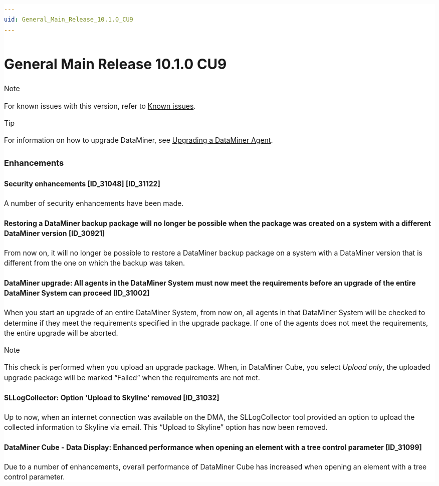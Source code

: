 ```yaml
---
uid: General_Main_Release_10.1.0_CU9
---
```


# General Main Release 10.1.0 CU9

> [!NOTE]
> For known issues with this version, refer to [Known issues](xref:Known_issues).

> [!TIP]
> For information on how to upgrade DataMiner, see [Upgrading a DataMiner Agent](xref:Upgrading_a_DataMiner_Agent).

### Enhancements

#### Security enhancements \[ID_31048\] \[ID_31122\]

A number of security enhancements have been made.

#### Restoring a DataMiner backup package will no longer be possible when the package was created on a system with a different DataMiner version \[ID_30921\]

From now on, it will no longer be possible to restore a DataMiner backup package on a system with a DataMiner version that is different from the one on which the backup was taken.

#### DataMiner upgrade: All agents in the DataMiner System must now meet the requirements before an upgrade of the entire DataMiner System can proceed \[ID_31002\]

When you start an upgrade of an entire DataMiner System, from now on, all agents in that DataMiner System will be checked to determine if they meet the requirements specified in the upgrade package. If one of the agents does not meet the requirements, the entire upgrade will be aborted.

> [!NOTE]
> This check is performed when you upload an upgrade package. When, in DataMiner Cube, you select *Upload only*, the uploaded upgrade package will be marked “Failed” when the requirements are not met.

#### SLLogCollector: Option 'Upload to Skyline' removed \[ID_31032\]

Up to now, when an internet connection was available on the DMA, the SLLogCollector tool provided an option to upload the collected information to Skyline via email. This “Upload to Skyline” option has now been removed.

#### DataMiner Cube - Data Display: Enhanced performance when opening an element with a tree control parameter \[ID_31099\]

Due to a number of enhancements, overall performance of DataMiner Cube has increased when opening an element with a tree control parameter.
